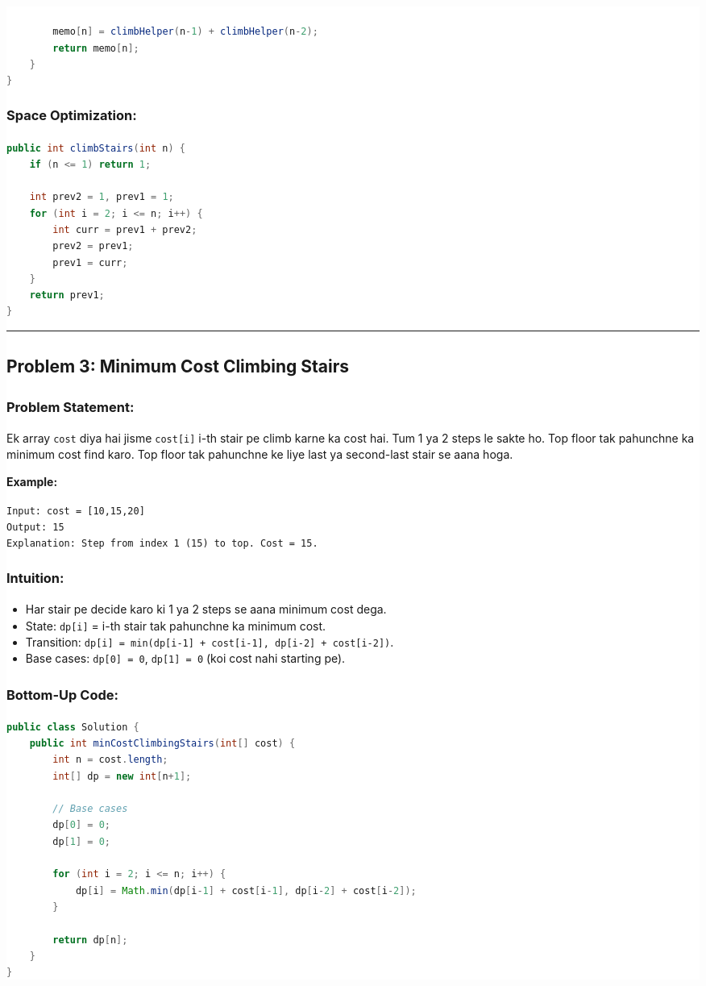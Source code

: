 ```java
        
        memo[n] = climbHelper(n-1) + climbHelper(n-2);
        return memo[n];
    }
}
```

### Space Optimization:
```java
public int climbStairs(int n) {
    if (n <= 1) return 1;
    
    int prev2 = 1, prev1 = 1;
    for (int i = 2; i <= n; i++) {
        int curr = prev1 + prev2;
        prev2 = prev1;
        prev1 = curr;
    }
    return prev1;
}
```

---

## Problem 3: Minimum Cost Climbing Stairs
### Problem Statement:
Ek array `cost` diya hai jisme `cost[i]` i-th stair pe climb karne ka cost hai. Tum 1 ya 2 steps le sakte ho. Top floor tak pahunchne ka minimum cost find karo. Top floor tak pahunchne ke liye last ya second-last stair se aana hoga.

**Example:**
```
Input: cost = [10,15,20]
Output: 15
Explanation: Step from index 1 (15) to top. Cost = 15.
```

### Intuition:
- Har stair pe decide karo ki 1 ya 2 steps se aana minimum cost dega.
- State: `dp[i]` = i-th stair tak pahunchne ka minimum cost.
- Transition: `dp[i] = min(dp[i-1] + cost[i-1], dp[i-2] + cost[i-2])`.
- Base cases: `dp[0] = 0`, `dp[1] = 0` (koi cost nahi starting pe).

### Bottom-Up Code:
```java
public class Solution {
    public int minCostClimbingStairs(int[] cost) {
        int n = cost.length;
        int[] dp = new int[n+1];
        
        // Base cases
        dp[0] = 0;
        dp[1] = 0;
        
        for (int i = 2; i <= n; i++) {
            dp[i] = Math.min(dp[i-1] + cost[i-1], dp[i-2] + cost[i-2]);
        }
        
        return dp[n];
    }
}
```
